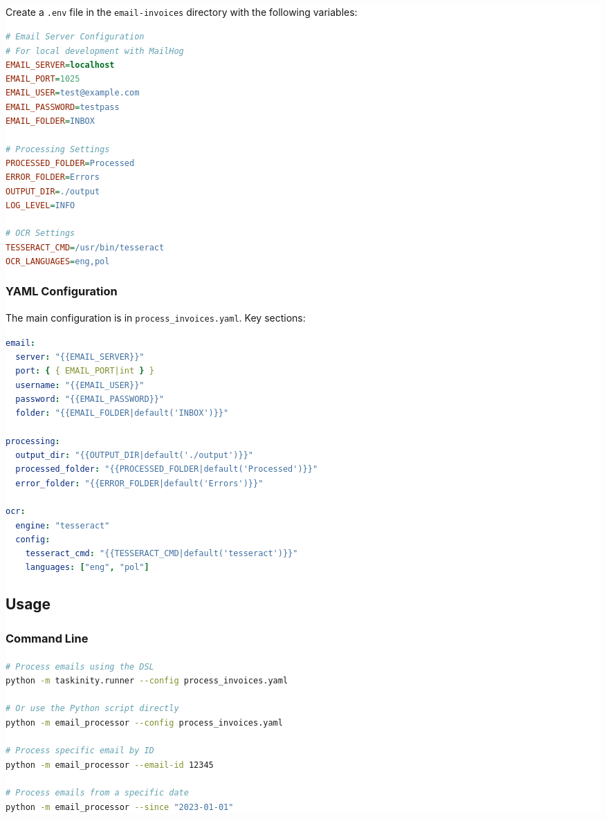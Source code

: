 Create a `.env` file in the `email-invoices` directory with the following variables:

```ini
# Email Server Configuration
# For local development with MailHog
EMAIL_SERVER=localhost
EMAIL_PORT=1025
EMAIL_USER=test@example.com
EMAIL_PASSWORD=testpass
EMAIL_FOLDER=INBOX

# Processing Settings
PROCESSED_FOLDER=Processed
ERROR_FOLDER=Errors
OUTPUT_DIR=./output
LOG_LEVEL=INFO

# OCR Settings
TESSERACT_CMD=/usr/bin/tesseract
OCR_LANGUAGES=eng,pol
```

### YAML Configuration

The main configuration is in `process_invoices.yaml`. Key sections:

```yaml
email:
  server: "{{EMAIL_SERVER}}"
  port: { { EMAIL_PORT|int } }
  username: "{{EMAIL_USER}}"
  password: "{{EMAIL_PASSWORD}}"
  folder: "{{EMAIL_FOLDER|default('INBOX')}}"

processing:
  output_dir: "{{OUTPUT_DIR|default('./output')}}"
  processed_folder: "{{PROCESSED_FOLDER|default('Processed')}}"
  error_folder: "{{ERROR_FOLDER|default('Errors')}}"

ocr:
  engine: "tesseract"
  config:
    tesseract_cmd: "{{TESSERACT_CMD|default('tesseract')}}"
    languages: ["eng", "pol"]
```

## Usage

### Command Line

```bash
# Process emails using the DSL
python -m taskinity.runner --config process_invoices.yaml

# Or use the Python script directly
python -m email_processor --config process_invoices.yaml

# Process specific email by ID
python -m email_processor --email-id 12345

# Process emails from a specific date
python -m email_processor --since "2023-01-01"
```
